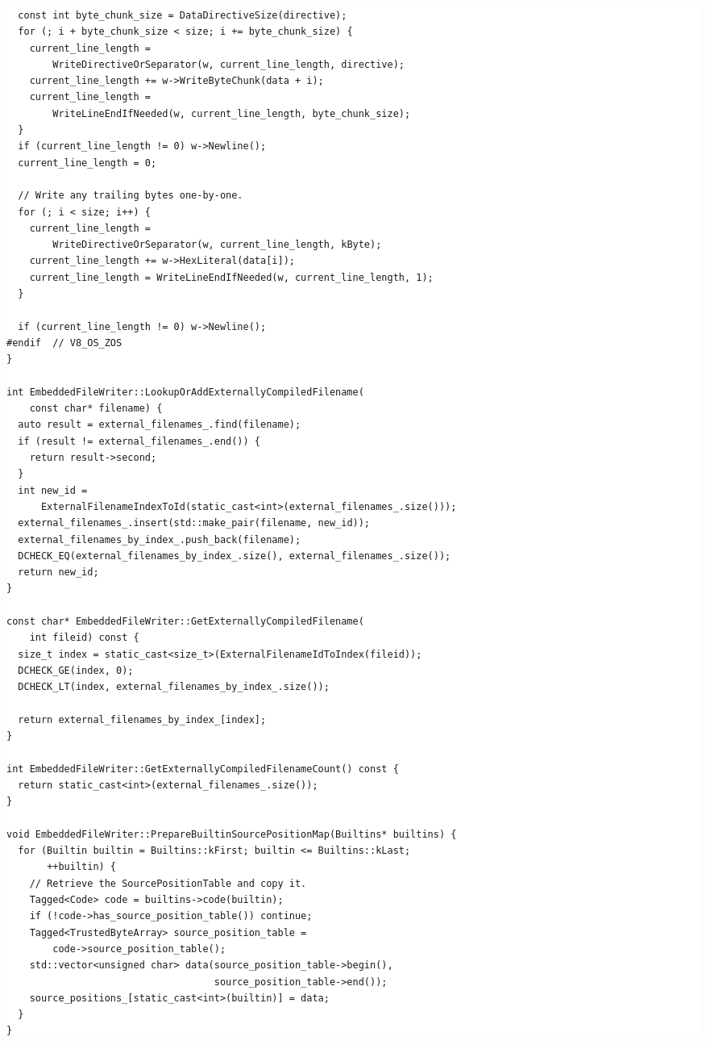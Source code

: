 ```
  const int byte_chunk_size = DataDirectiveSize(directive);
  for (; i + byte_chunk_size < size; i += byte_chunk_size) {
    current_line_length =
        WriteDirectiveOrSeparator(w, current_line_length, directive);
    current_line_length += w->WriteByteChunk(data + i);
    current_line_length =
        WriteLineEndIfNeeded(w, current_line_length, byte_chunk_size);
  }
  if (current_line_length != 0) w->Newline();
  current_line_length = 0;

  // Write any trailing bytes one-by-one.
  for (; i < size; i++) {
    current_line_length =
        WriteDirectiveOrSeparator(w, current_line_length, kByte);
    current_line_length += w->HexLiteral(data[i]);
    current_line_length = WriteLineEndIfNeeded(w, current_line_length, 1);
  }

  if (current_line_length != 0) w->Newline();
#endif  // V8_OS_ZOS
}

int EmbeddedFileWriter::LookupOrAddExternallyCompiledFilename(
    const char* filename) {
  auto result = external_filenames_.find(filename);
  if (result != external_filenames_.end()) {
    return result->second;
  }
  int new_id =
      ExternalFilenameIndexToId(static_cast<int>(external_filenames_.size()));
  external_filenames_.insert(std::make_pair(filename, new_id));
  external_filenames_by_index_.push_back(filename);
  DCHECK_EQ(external_filenames_by_index_.size(), external_filenames_.size());
  return new_id;
}

const char* EmbeddedFileWriter::GetExternallyCompiledFilename(
    int fileid) const {
  size_t index = static_cast<size_t>(ExternalFilenameIdToIndex(fileid));
  DCHECK_GE(index, 0);
  DCHECK_LT(index, external_filenames_by_index_.size());

  return external_filenames_by_index_[index];
}

int EmbeddedFileWriter::GetExternallyCompiledFilenameCount() const {
  return static_cast<int>(external_filenames_.size());
}

void EmbeddedFileWriter::PrepareBuiltinSourcePositionMap(Builtins* builtins) {
  for (Builtin builtin = Builtins::kFirst; builtin <= Builtins::kLast;
       ++builtin) {
    // Retrieve the SourcePositionTable and copy it.
    Tagged<Code> code = builtins->code(builtin);
    if (!code->has_source_position_table()) continue;
    Tagged<TrustedByteArray> source_position_table =
        code->source_position_table();
    std::vector<unsigned char> data(source_position_table->begin(),
                                    source_position_table->end());
    source_positions_[static_cast<int>(builtin)] = data;
  }
}
```